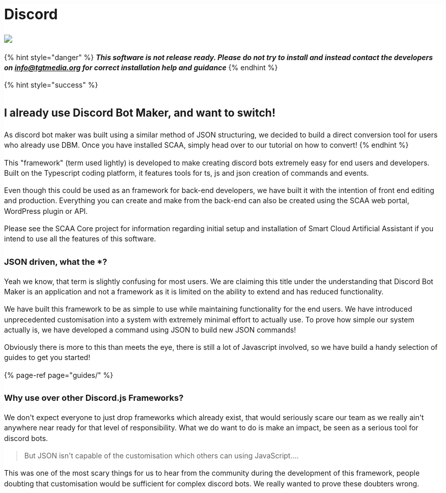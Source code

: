 # Discord

![](../../.gitbook/assets/discord.png)

{% hint style="danger" %}
_**This software is not release ready. Please do not try to install and instead contact the developers on info@tgtmedia.org for correct installation help and guidance**_
{% endhint %}

{% hint style="success" %}
## I already use Discord Bot Maker, and want to switch!

As discord bot maker was built using a similar method of JSON structuring, we decided to build a direct conversion tool for users who already use DBM. Once you have installed SCAA, simply head over to our tutorial on how to convert!
{% endhint %}

This "framework" \(term used lightly\) is developed to make creating discord bots extremely easy for end users and developers. Built on the Typescript coding platform, it features tools for ts, js and json creation of commands and events.

Even though this could be used as an framework for back-end developers, we have built it with the intention of front end editing and production. Everything you can create and make from the back-end can also be created using the SCAA web portal, WordPress plugin or API.

Please see the SCAA Core project for information regarding initial setup and installation of Smart Cloud Artificial Assistant if you intend to use all the features of this software.

### JSON driven, what the \*?

Yeah we know, that term is slightly confusing for most users. We are claiming this title under the understanding that Discord Bot Maker is an application and not a framework as it is limited on the ability to extend and has reduced functionality. 

We have built this framework to be as simple to use while maintaining functionality for the end users. We have introduced unprecedented customisation into a system with extremely minimal effort to actually use. To prove how simple our system actually is, we have developed a command using JSON to build new JSON commands!

Obviously there is more to this than meets the eye, there is still a lot of Javascript involved, so we have build a handy selection of guides to get you started!

{% page-ref page="guides/" %}

### Why use over other Discord.js Frameworks?

We don't expect everyone to just drop frameworks which already exist, that would seriously scare our team as we really ain't anywhere near ready for that level of responsibility. What we do want to do is make an impact, be seen as a serious tool for discord bots. 

> But JSON isn't capable of the customisation which others can using JavaScript....

This was one of the most scary things for us to hear from the community during the development of this framework, people doubting that customisation would be sufficient for complex discord bots. We really wanted to prove these doubters wrong. 
